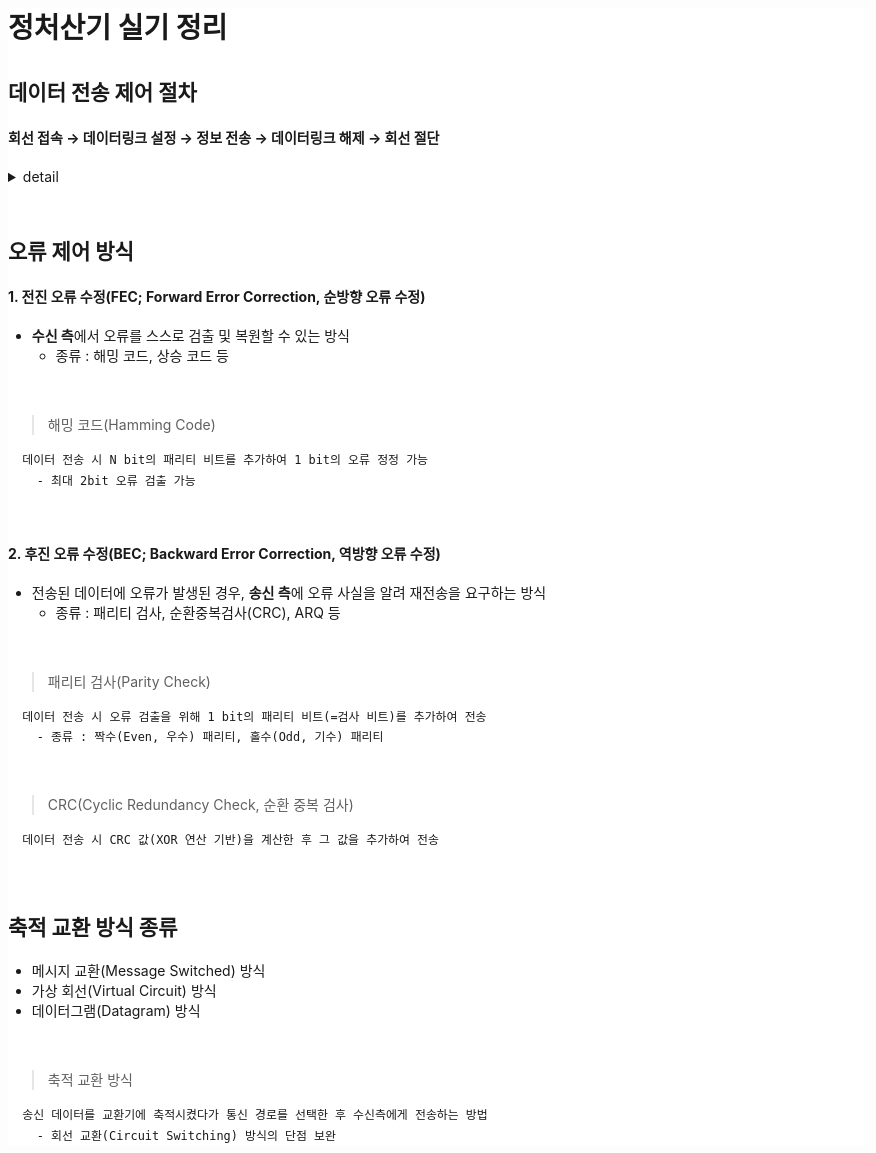 # 정처산기 실기 정리
데이터 전송 제어 절차
---
#### 회선 접속 → 데이터링크 설정 → 정보 전송 → 데이터링크 해제 → 회선 절단

<details><summary>detail</summary></details>

<br>

오류 제어 방식
---
#### 1. 전진 오류 수정(FEC; Forward Error Correction, 순방향 오류 수정)
- **수신 측**에서 오류를 스스로 검출 및 복원할 수 있는 방식
  - 종류 : 해밍 코드, 상승 코드 등

<br>

> 해밍 코드(Hamming Code)
```
  데이터 전송 시 N bit의 패리티 비트를 추가하여 1 bit의 오류 정정 가능
    - 최대 2bit 오류 검출 가능
```

<br>

#### 2. 후진 오류 수정(BEC; Backward Error Correction, 역방향 오류 수정)
- 전송된 데이터에 오류가 발생된 경우, **송신 측**에 오류 사실을 알려 재전송을 요구하는 방식
  - 종류 : 패리티 검사, 순환중복검사(CRC), ARQ 등

<br>

> 패리티 검사(Parity Check)
```
  데이터 전송 시 오류 검출을 위해 1 bit의 패리티 비트(=검사 비트)를 추가하여 전송
    - 종류 : 짝수(Even, 우수) 패리티, 홀수(Odd, 기수) 패리티
```

<br>

> CRC(Cyclic Redundancy Check, 순환 중복 검사)
```
  데이터 전송 시 CRC 값(XOR 연산 기반)을 계산한 후 그 값을 추가하여 전송
```

<br>

축적 교환 방식 종류
---
- 메시지 교환(Message Switched) 방식
- 가상 회선(Virtual Circuit) 방식
- 데이터그램(Datagram) 방식

<br>

> 축적 교환 방식
```
  송신 데이터를 교환기에 축적시켰다가 통신 경로를 선택한 후 수신측에게 전송하는 방법
    - 회선 교환(Circuit Switching) 방식의 단점 보완
```
